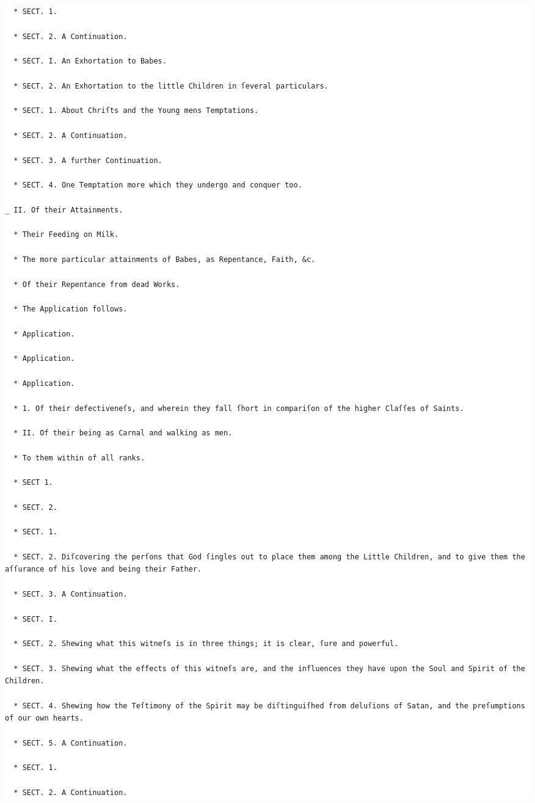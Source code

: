       * SECT. 1.

      * SECT. 2. A Continuation.

      * SECT. I. An Exhortation to Babes.

      * SECT. 2. An Exhortation to the little Children in ſeveral particulars.

      * SECT. 1. About Chriſts and the Young mens Temptations.

      * SECT. 2. A Continuation.

      * SECT. 3. A further Continuation.

      * SECT. 4. One Temptation more which they undergo and conquer too.

    _ II. Of their Attainments.

      * Their Feeding on Milk.

      * The more particular attainments of Babes, as Repentance, Faith, &c.

      * Of their Repentance from dead Works.

      * The Application follows.

      * Application.

      * Application.

      * Application.

      * 1. Of their defectiveneſs, and wherein they fall ſhort in compariſon of the higher Claſſes of Saints.

      * II. Of their being as Carnal and walking as men.

      * To them within of all ranks.

      * SECT 1.

      * SECT. 2.

      * SECT. 1.

      * SECT. 2. Diſcovering the perſons that God ſingles out to place them among the Little Children, and to give them the aſſurance of his love and being their Father.

      * SECT. 3. A Continuation.

      * SECT. I.

      * SECT. 2. Shewing what this witneſs is in three things; it is clear, ſure and powerful.

      * SECT. 3. Shewing what the effects of this witneſs are, and the influences they have upon the Soul and Spirit of the Children.

      * SECT. 4. Shewing how the Teſtimony of the Spirit may be diſtinguiſhed from deluſions of Satan, and the preſumptions of our own hearts.

      * SECT. 5. A Continuation.

      * SECT. 1.

      * SECT. 2. A Continuation.
